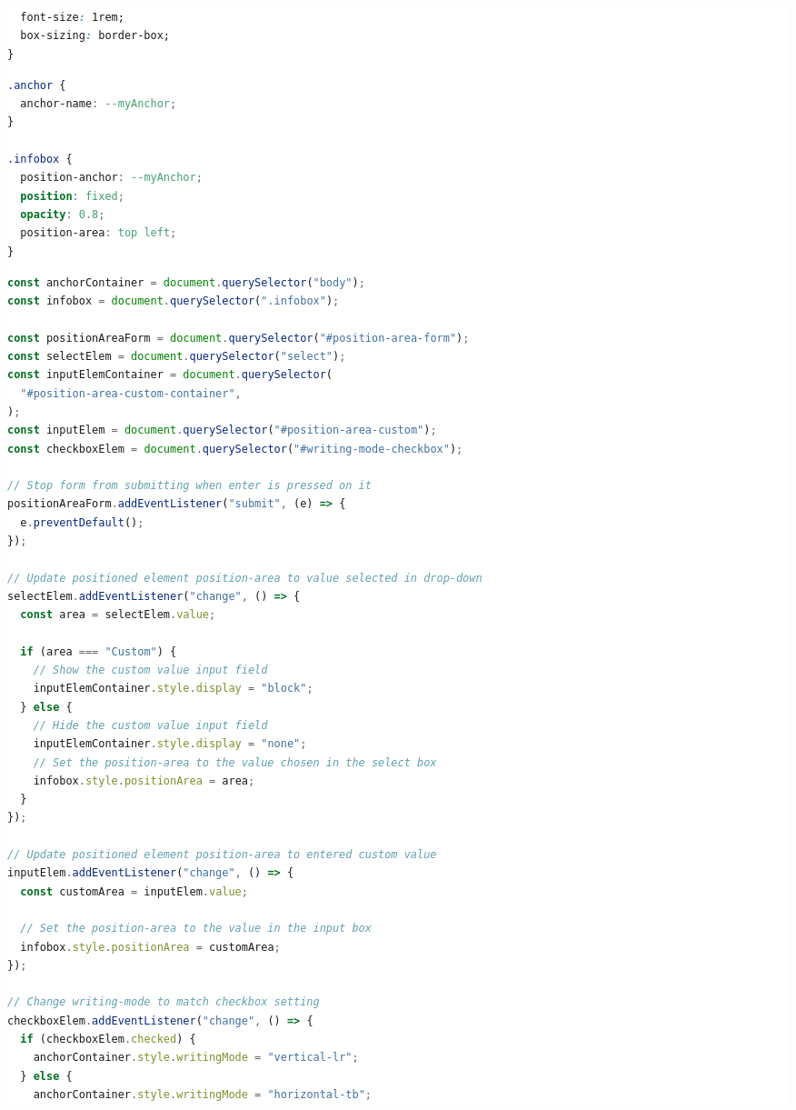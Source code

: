 ```css hidden
  font-size: 1rem;
  box-sizing: border-box;
}
```

```css
.anchor {
  anchor-name: --myAnchor;
}

.infobox {
  position-anchor: --myAnchor;
  position: fixed;
  opacity: 0.8;
  position-area: top left;
}
```

```js hidden
const anchorContainer = document.querySelector("body");
const infobox = document.querySelector(".infobox");

const positionAreaForm = document.querySelector("#position-area-form");
const selectElem = document.querySelector("select");
const inputElemContainer = document.querySelector(
  "#position-area-custom-container",
);
const inputElem = document.querySelector("#position-area-custom");
const checkboxElem = document.querySelector("#writing-mode-checkbox");

// Stop form from submitting when enter is pressed on it
positionAreaForm.addEventListener("submit", (e) => {
  e.preventDefault();
});

// Update positioned element position-area to value selected in drop-down
selectElem.addEventListener("change", () => {
  const area = selectElem.value;

  if (area === "Custom") {
    // Show the custom value input field
    inputElemContainer.style.display = "block";
  } else {
    // Hide the custom value input field
    inputElemContainer.style.display = "none";
    // Set the position-area to the value chosen in the select box
    infobox.style.positionArea = area;
  }
});

// Update positioned element position-area to entered custom value
inputElem.addEventListener("change", () => {
  const customArea = inputElem.value;

  // Set the position-area to the value in the input box
  infobox.style.positionArea = customArea;
});

// Change writing-mode to match checkbox setting
checkboxElem.addEventListener("change", () => {
  if (checkboxElem.checked) {
    anchorContainer.style.writingMode = "vertical-lr";
  } else {
    anchorContainer.style.writingMode = "horizontal-tb";
```